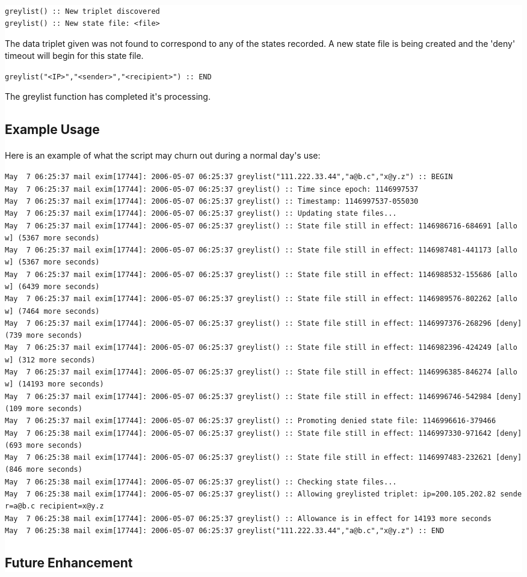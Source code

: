     greylist() :: New triplet discovered
    greylist() :: New state file: <file>

The data triplet given was not found to correspond to any of the states
recorded. A new state file is being created and the 'deny' timeout will
begin for this state file.

    greylist("<IP>","<sender>","<recipient>") :: END

The greylist function has completed it's processing.

Example Usage
-------------

Here is an example of what the script may churn out during a normal
day's use:

    May  7 06:25:37 mail exim[17744]: 2006-05-07 06:25:37 greylist("111.222.33.44","a@b.c","x@y.z") :: BEGIN
    May  7 06:25:37 mail exim[17744]: 2006-05-07 06:25:37 greylist() :: Time since epoch: 1146997537
    May  7 06:25:37 mail exim[17744]: 2006-05-07 06:25:37 greylist() :: Timestamp: 1146997537-055030
    May  7 06:25:37 mail exim[17744]: 2006-05-07 06:25:37 greylist() :: Updating state files...
    May  7 06:25:37 mail exim[17744]: 2006-05-07 06:25:37 greylist() :: State file still in effect: 1146986716-684691 [allow] (5367 more seconds)
    May  7 06:25:37 mail exim[17744]: 2006-05-07 06:25:37 greylist() :: State file still in effect: 1146987481-441173 [allow] (5367 more seconds)
    May  7 06:25:37 mail exim[17744]: 2006-05-07 06:25:37 greylist() :: State file still in effect: 1146988532-155686 [allow] (6439 more seconds)
    May  7 06:25:37 mail exim[17744]: 2006-05-07 06:25:37 greylist() :: State file still in effect: 1146989576-802262 [allow] (7464 more seconds)
    May  7 06:25:37 mail exim[17744]: 2006-05-07 06:25:37 greylist() :: State file still in effect: 1146997376-268296 [deny] (739 more seconds)
    May  7 06:25:37 mail exim[17744]: 2006-05-07 06:25:37 greylist() :: State file still in effect: 1146982396-424249 [allow] (312 more seconds)
    May  7 06:25:37 mail exim[17744]: 2006-05-07 06:25:37 greylist() :: State file still in effect: 1146996385-846274 [allow] (14193 more seconds)
    May  7 06:25:37 mail exim[17744]: 2006-05-07 06:25:37 greylist() :: State file still in effect: 1146996746-542984 [deny] (109 more seconds)
    May  7 06:25:37 mail exim[17744]: 2006-05-07 06:25:37 greylist() :: Promoting denied state file: 1146996616-379466
    May  7 06:25:38 mail exim[17744]: 2006-05-07 06:25:37 greylist() :: State file still in effect: 1146997330-971642 [deny] (693 more seconds)
    May  7 06:25:38 mail exim[17744]: 2006-05-07 06:25:37 greylist() :: State file still in effect: 1146997483-232621 [deny] (846 more seconds)
    May  7 06:25:38 mail exim[17744]: 2006-05-07 06:25:37 greylist() :: Checking state files...
    May  7 06:25:38 mail exim[17744]: 2006-05-07 06:25:37 greylist() :: Allowing greylisted triplet: ip=200.105.202.82 sender=a@b.c recipient=x@y.z
    May  7 06:25:38 mail exim[17744]: 2006-05-07 06:25:37 greylist() :: Allowance is in effect for 14193 more seconds
    May  7 06:25:38 mail exim[17744]: 2006-05-07 06:25:37 greylist("111.222.33.44","a@b.c","x@y.z") :: END

Future Enhancement
------------------
